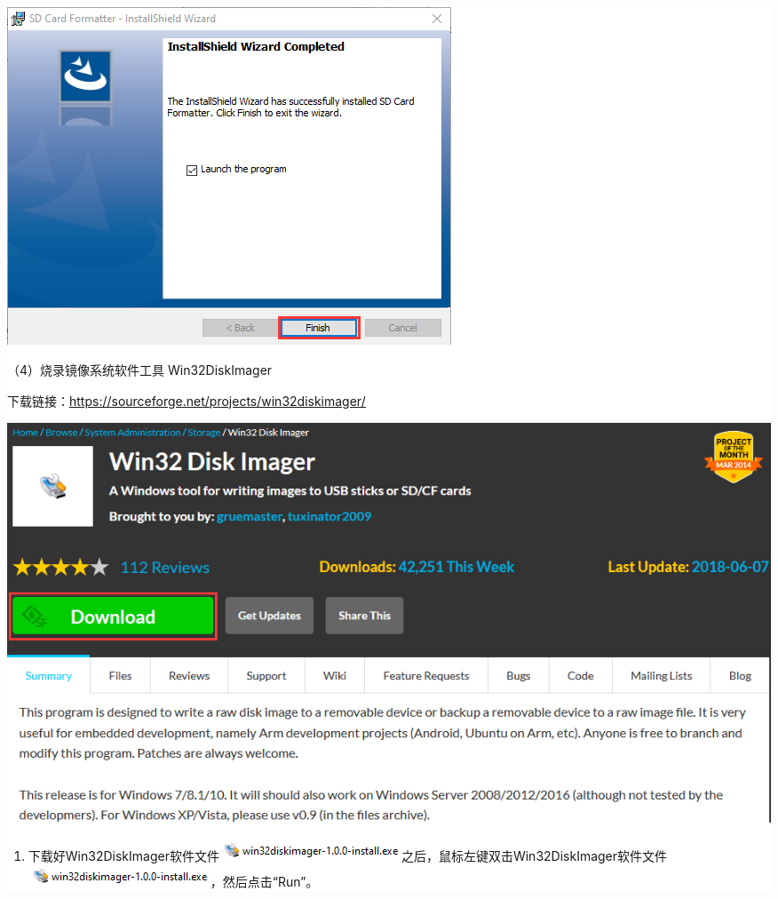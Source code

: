 ![](media/df2deb7e04c25ee207e994f0d2808194.png)

（4）烧录镜像系统软件工具 Win32DiskImager

下载链接：[<u>https://sourceforge.net/projects/win32diskimager/</u>](https://sourceforge.net/projects/win32diskimager/)

![](media/4ffb55fd466198ca9524afbde7806271.png)

1.  下载好Win32DiskImager软件文件![](media/63c3eaf215c92c325f95613c9d8d49ce.png)之后，鼠标左键双击Win32DiskImager软件文件![](media/63c3eaf215c92c325f95613c9d8d49ce.png)，然后点击“Run”。
